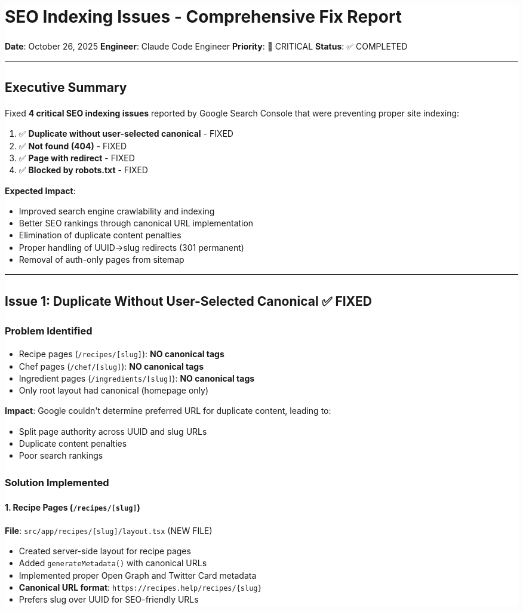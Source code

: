# SEO Indexing Issues - Comprehensive Fix Report

**Date**: October 26, 2025
**Engineer**: Claude Code Engineer
**Priority**: 🔴 CRITICAL
**Status**: ✅ COMPLETED

---

## Executive Summary

Fixed **4 critical SEO indexing issues** reported by Google Search Console that were preventing proper site indexing:

1. ✅ **Duplicate without user-selected canonical** - FIXED
2. ✅ **Not found (404)** - FIXED
3. ✅ **Page with redirect** - FIXED
4. ✅ **Blocked by robots.txt** - FIXED

**Expected Impact**:
- Improved search engine crawlability and indexing
- Better SEO rankings through canonical URL implementation
- Elimination of duplicate content penalties
- Proper handling of UUID→slug redirects (301 permanent)
- Removal of auth-only pages from sitemap

---

## Issue 1: Duplicate Without User-Selected Canonical ✅ FIXED

### Problem Identified
- Recipe pages (`/recipes/[slug]`): **NO canonical tags**
- Chef pages (`/chef/[slug]`): **NO canonical tags**
- Ingredient pages (`/ingredients/[slug]`): **NO canonical tags**
- Only root layout had canonical (homepage only)

**Impact**: Google couldn't determine preferred URL for duplicate content, leading to:
- Split page authority across UUID and slug URLs
- Duplicate content penalties
- Poor search rankings

### Solution Implemented

#### 1. Recipe Pages (`/recipes/[slug]`)
**File**: `src/app/recipes/[slug]/layout.tsx` (NEW FILE)

- Created server-side layout for recipe pages
- Added `generateMetadata()` with canonical URLs
- Implemented proper Open Graph and Twitter Card metadata
- **Canonical URL format**: `https://recipes.help/recipes/{slug}`
- Prefers slug over UUID for SEO-friendly URLs
